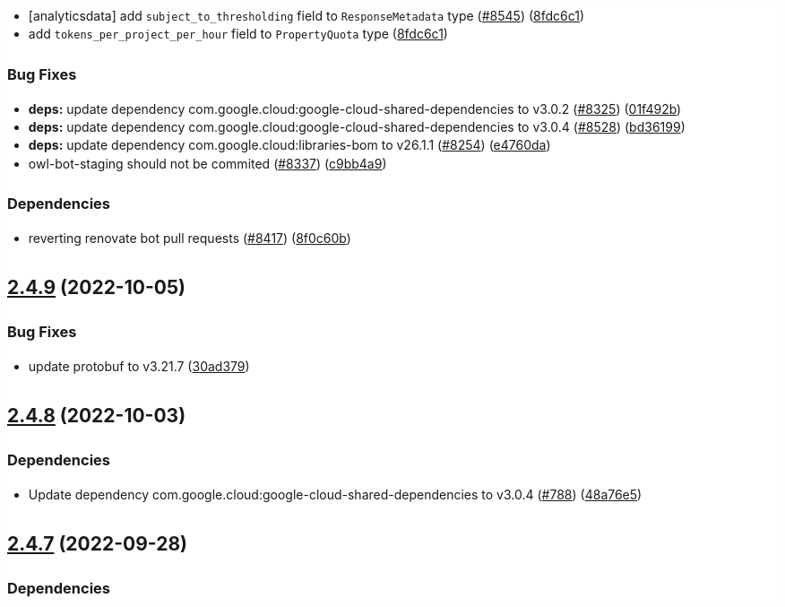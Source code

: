 * [analyticsdata] add `subject_to_thresholding` field to `ResponseMetadata` type ([#8545](https://github.com/googleapis/google-cloud-java/issues/8545)) ([8fdc6c1](https://github.com/googleapis/google-cloud-java/commit/8fdc6c1f10f88f30f4d1407579d645f75366b4cf))
* add `tokens_per_project_per_hour` field to `PropertyQuota` type ([8fdc6c1](https://github.com/googleapis/google-cloud-java/commit/8fdc6c1f10f88f30f4d1407579d645f75366b4cf))


### Bug Fixes

* **deps:** update dependency com.google.cloud:google-cloud-shared-dependencies to v3.0.2 ([#8325](https://github.com/googleapis/google-cloud-java/issues/8325)) ([01f492b](https://github.com/googleapis/google-cloud-java/commit/01f492be424acdb90edb23ba66656aeff7cf39eb))
* **deps:** update dependency com.google.cloud:google-cloud-shared-dependencies to v3.0.4 ([#8528](https://github.com/googleapis/google-cloud-java/issues/8528)) ([bd36199](https://github.com/googleapis/google-cloud-java/commit/bd361998ac4eb7c78eef3b3eac39aef31a0cf44e))
* **deps:** update dependency com.google.cloud:libraries-bom to v26.1.1 ([#8254](https://github.com/googleapis/google-cloud-java/issues/8254)) ([e4760da](https://github.com/googleapis/google-cloud-java/commit/e4760da4ac8fa6fa91bc82b90b83d0518eca2692))
* owl-bot-staging should not be commited ([#8337](https://github.com/googleapis/google-cloud-java/issues/8337)) ([c9bb4a9](https://github.com/googleapis/google-cloud-java/commit/c9bb4a97aa19032b78c86c951fe9920f24ac4eec))


### Dependencies

* reverting renovate bot pull requests ([#8417](https://github.com/googleapis/google-cloud-java/issues/8417)) ([8f0c60b](https://github.com/googleapis/google-cloud-java/commit/8f0c60bde446acccc665eb7894723632eefc3503))

## [2.4.9](https://github.com/googleapis/java-texttospeech/compare/v2.4.8...v2.4.9) (2022-10-05)


### Bug Fixes

* update protobuf to v3.21.7 ([30ad379](https://github.com/googleapis/java-texttospeech/commit/30ad379e8bf4d32c3ebccc78abe4d7596243f43e))

## [2.4.8](https://github.com/googleapis/java-texttospeech/compare/v2.4.7...v2.4.8) (2022-10-03)


### Dependencies

* Update dependency com.google.cloud:google-cloud-shared-dependencies to v3.0.4 ([#788](https://github.com/googleapis/java-texttospeech/issues/788)) ([48a76e5](https://github.com/googleapis/java-texttospeech/commit/48a76e57d1ebfa969c16f24657595df4adeb24d7))

## [2.4.7](https://github.com/googleapis/java-texttospeech/compare/v2.4.6...v2.4.7) (2022-09-28)


### Dependencies
